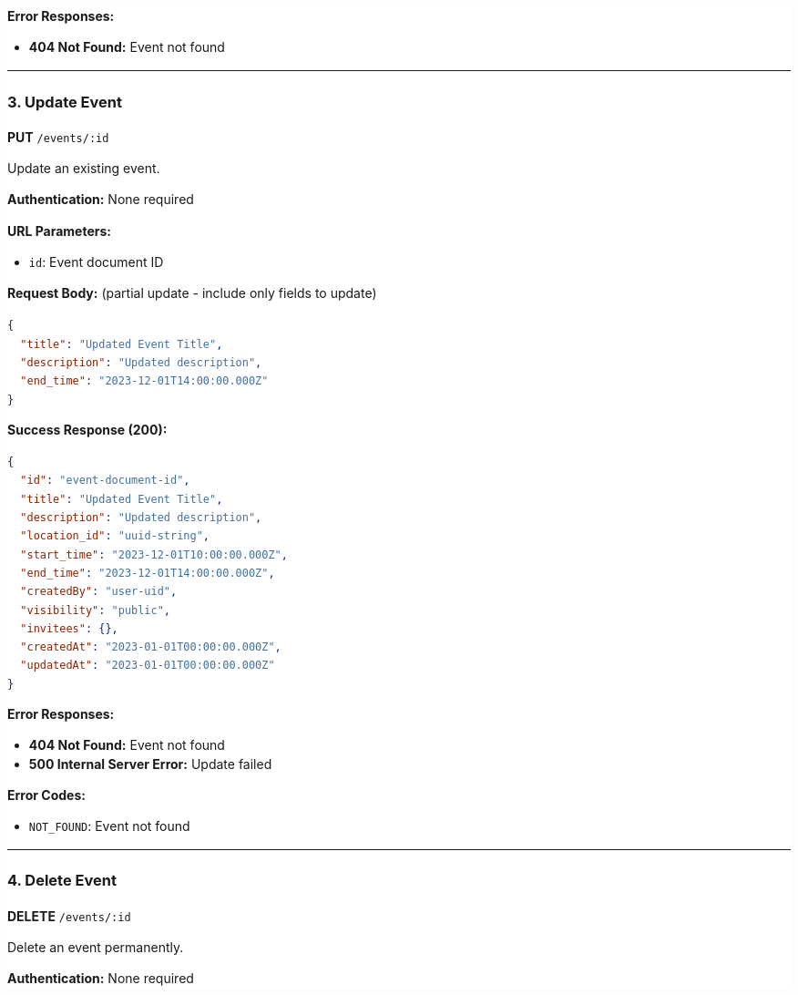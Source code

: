 **Error Responses:**
- **404 Not Found:** Event not found

---

### 3. Update Event
**PUT** `/events/:id`

Update an existing event.

**Authentication:** None required

**URL Parameters:**
- `id`: Event document ID

**Request Body:** (partial update - include only fields to update)
```json
{
  "title": "Updated Event Title",
  "description": "Updated description",
  "end_time": "2023-12-01T14:00:00.000Z"
}
```

**Success Response (200):**
```json
{
  "id": "event-document-id",
  "title": "Updated Event Title",
  "description": "Updated description", 
  "location_id": "uuid-string",
  "start_time": "2023-12-01T10:00:00.000Z",
  "end_time": "2023-12-01T14:00:00.000Z",
  "createdBy": "user-uid",
  "visibility": "public",
  "invitees": {},
  "createdAt": "2023-01-01T00:00:00.000Z",
  "updatedAt": "2023-01-01T00:00:00.000Z"
}
```

**Error Responses:**
- **404 Not Found:** Event not found
- **500 Internal Server Error:** Update failed

**Error Codes:**
- `NOT_FOUND`: Event not found

---

### 4. Delete Event
**DELETE** `/events/:id`

Delete an event permanently.

**Authentication:** None required
